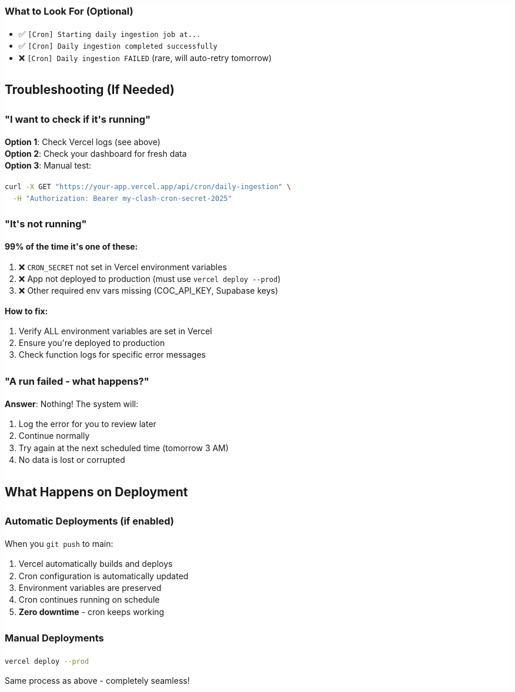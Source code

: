 ### What to Look For (Optional)
- ✅ `[Cron] Starting daily ingestion job at...`
- ✅ `[Cron] Daily ingestion completed successfully`
- ❌ `[Cron] Daily ingestion FAILED` (rare, will auto-retry tomorrow)

## Troubleshooting (If Needed)

### "I want to check if it's running"
**Option 1**: Check Vercel logs (see above)  
**Option 2**: Check your dashboard for fresh data  
**Option 3**: Manual test:
```bash
curl -X GET "https://your-app.vercel.app/api/cron/daily-ingestion" \
  -H "Authorization: Bearer my-clash-cron-secret-2025"
```

### "It's not running"
**99% of the time it's one of these:**
1. ❌ `CRON_SECRET` not set in Vercel environment variables
2. ❌ App not deployed to production (must use `vercel deploy --prod`)
3. ❌ Other required env vars missing (COC_API_KEY, Supabase keys)

**How to fix:**
1. Verify ALL environment variables are set in Vercel
2. Ensure you're deployed to production
3. Check function logs for specific error messages

### "A run failed - what happens?"
**Answer**: Nothing! The system will:
1. Log the error for you to review later
2. Continue normally
3. Try again at the next scheduled time (tomorrow 3 AM)
4. No data is lost or corrupted

## What Happens on Deployment

### Automatic Deployments (if enabled)
When you `git push` to main:
1. Vercel automatically builds and deploys
2. Cron configuration is automatically updated
3. Environment variables are preserved
4. Cron continues running on schedule
5. **Zero downtime** - cron keeps working

### Manual Deployments
```bash
vercel deploy --prod
```
Same process as above - completely seamless!
